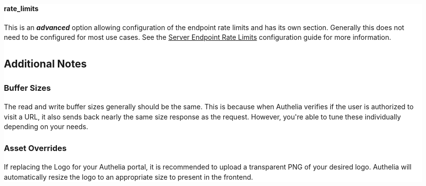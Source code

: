#### rate_limits

This is an *__advanced__* option allowing configuration of the endpoint rate limits and has its own section.
Generally this does not need to be configured for most use cases. See the
[Server Endpoint Rate Limits](./server-endpoint-rate-limits.md) configuration guide for more information.

## Additional Notes

### Buffer Sizes

The read and write buffer sizes generally should be the same. This is because when Authelia verifies
if the user is authorized to visit a URL, it also sends back nearly the same size response as the request. However,
you're able to tune these individually depending on your needs.

### Asset Overrides

If replacing the Logo for your Authelia portal, it is recommended to upload a transparent PNG of your desired logo.
Authelia will automatically resize the logo to an appropriate size to present in the frontend.
